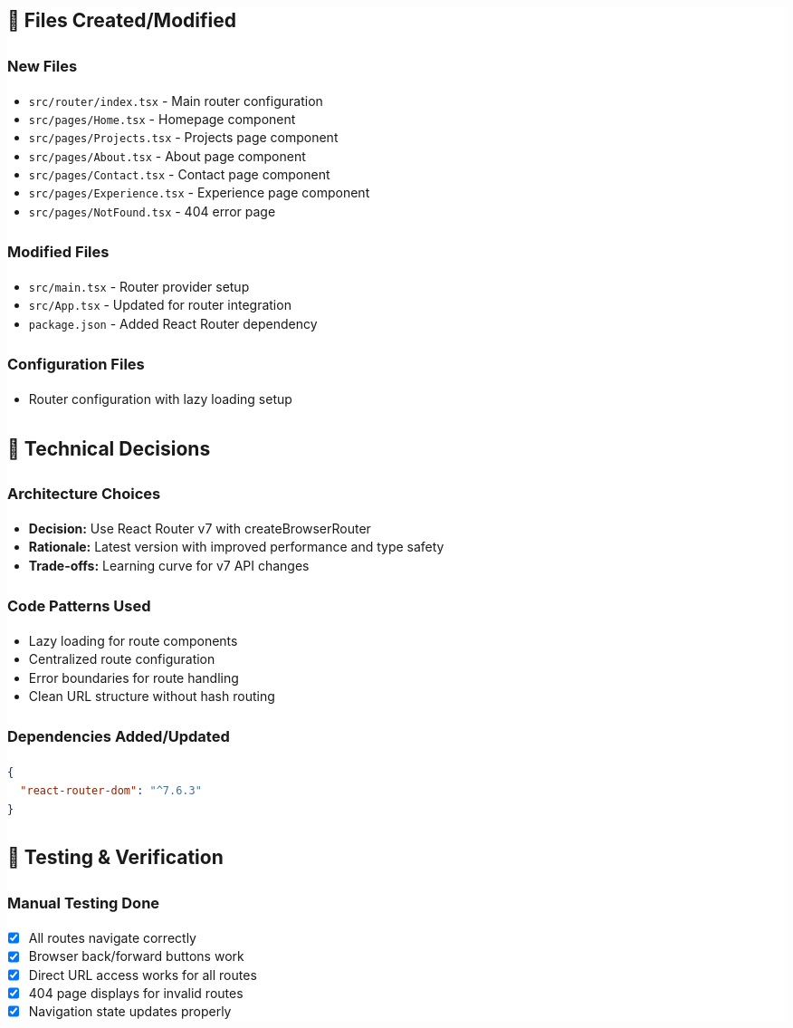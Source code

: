 ## 📁 Files Created/Modified

### New Files

- `src/router/index.tsx` - Main router configuration
- `src/pages/Home.tsx` - Homepage component
- `src/pages/Projects.tsx` - Projects page component
- `src/pages/About.tsx` - About page component
- `src/pages/Contact.tsx` - Contact page component
- `src/pages/Experience.tsx` - Experience page component
- `src/pages/NotFound.tsx` - 404 error page

### Modified Files

- `src/main.tsx` - Router provider setup
- `src/App.tsx` - Updated for router integration
- `package.json` - Added React Router dependency

### Configuration Files

- Router configuration with lazy loading setup

## 🔧 Technical Decisions

### Architecture Choices

- **Decision:** Use React Router v7 with createBrowserRouter
- **Rationale:** Latest version with improved performance and type safety
- **Trade-offs:** Learning curve for v7 API changes

### Code Patterns Used

- Lazy loading for route components
- Centralized route configuration
- Error boundaries for route handling
- Clean URL structure without hash routing

### Dependencies Added/Updated

```json
{
  "react-router-dom": "^7.6.3"
}
```

## 🧪 Testing & Verification

### Manual Testing Done

- [x] All routes navigate correctly
- [x] Browser back/forward buttons work
- [x] Direct URL access works for all routes
- [x] 404 page displays for invalid routes
- [x] Navigation state updates properly
